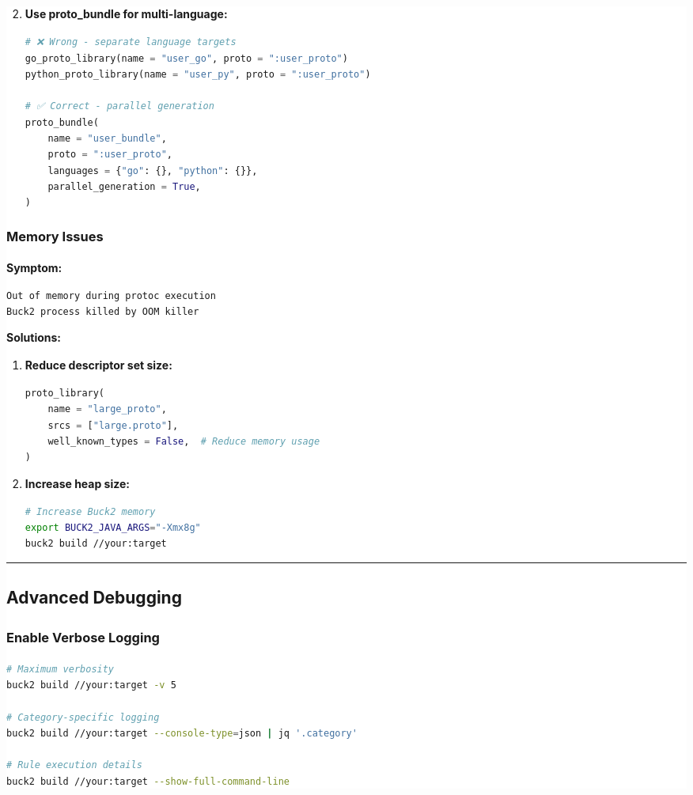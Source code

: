 2. **Use proto_bundle for multi-language:**
   ```python
   # ❌ Wrong - separate language targets
   go_proto_library(name = "user_go", proto = ":user_proto")
   python_proto_library(name = "user_py", proto = ":user_proto")
   
   # ✅ Correct - parallel generation
   proto_bundle(
       name = "user_bundle",
       proto = ":user_proto",
       languages = {"go": {}, "python": {}},
       parallel_generation = True,
   )
   ```

### Memory Issues

**Symptom:**
```
Out of memory during protoc execution
Buck2 process killed by OOM killer
```

**Solutions:**

1. **Reduce descriptor set size:**
   ```python
   proto_library(
       name = "large_proto",
       srcs = ["large.proto"],
       well_known_types = False,  # Reduce memory usage
   )
   ```

2. **Increase heap size:**
   ```bash
   # Increase Buck2 memory
   export BUCK2_JAVA_ARGS="-Xmx8g"
   buck2 build //your:target
   ```

---

## Advanced Debugging

### Enable Verbose Logging

```bash
# Maximum verbosity
buck2 build //your:target -v 5

# Category-specific logging
buck2 build //your:target --console-type=json | jq '.category'

# Rule execution details
buck2 build //your:target --show-full-command-line
```
